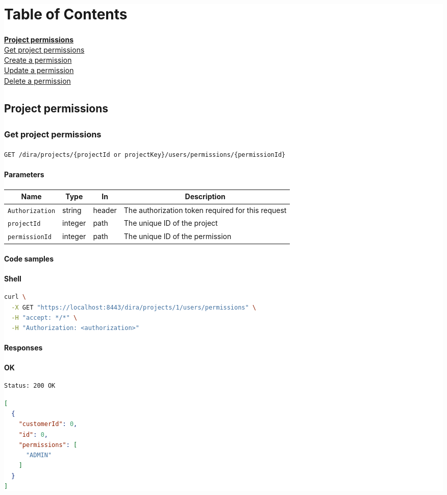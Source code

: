 # Table of Contents

**[Project permissions](#project-permissions)**\
[Get project permissions](#get-project-permission)\
[Create a permission](#create-a-permission)\
[Update a permission](#update-a-permission)\
[Delete a permission](#delete-a-permission)


## Project permissions

### Get project permissions

```
GET /dira/projects/{projectId or projectKey}/users/permissions/{permissionId}
```

#### Parameters

| Name            | Type    | In     | Description                                       |
| --------------- | ------- | ------ | ------------------------------------------------- |
| `Authorization` | string  | header | The authorization token required for this request |
| `projectId`     | integer | path   | The unique ID of the project                      |
| `permissionId`  | integer | path   | The unique ID of the permission                   |

#### Code samples

**Shell**

```bash
curl \
  -X GET "https://localhost:8443/dira/projects/1/users/permissions" \
  -H "accept: */*" \
  -H "Authorization: <authorization>"
```

#### Responses

**OK**

```
Status: 200 OK
```

```json
[
  {
    "customerId": 0,
    "id": 0,
    "permissions": [
      "ADMIN"
    ]
  }
]
```
